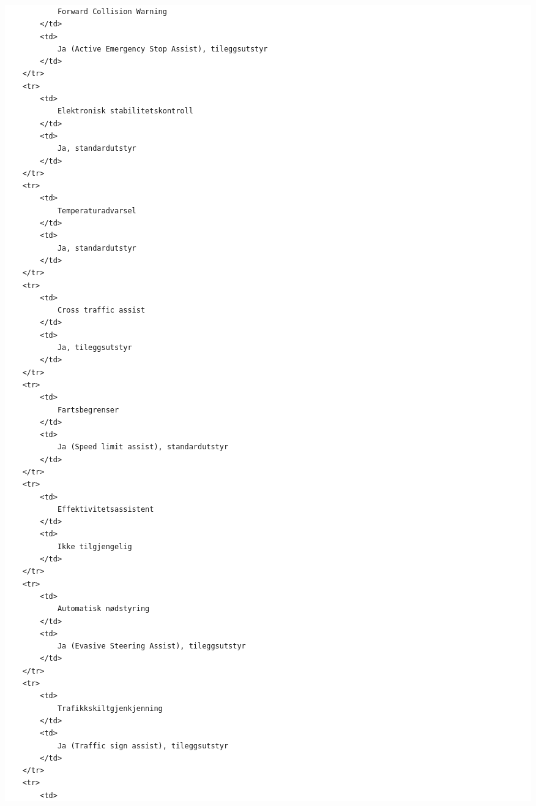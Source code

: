 				Forward Collision Warning
			</td>
			<td>
				Ja (Active Emergency Stop Assist), tileggsutstyr
			</td>
		</tr>
		<tr>
			<td>
				Elektronisk stabilitetskontroll
			</td>
			<td>
				Ja, standardutstyr
			</td>
		</tr>
		<tr>
			<td>
				Temperaturadvarsel
			</td>
			<td>
				Ja, standardutstyr
			</td>
		</tr>
		<tr>
			<td>
				Cross traffic assist
			</td>
			<td>
				Ja, tileggsutstyr
			</td>
		</tr>
		<tr>
			<td>
				Fartsbegrenser
			</td>
			<td>
				Ja (Speed limit assist), standardutstyr
			</td>
		</tr>
		<tr>
			<td>
				Effektivitetsassistent
			</td>
			<td>
				Ikke tilgjengelig
			</td>
		</tr>
		<tr>
			<td>
				Automatisk nødstyring
			</td>
			<td>
				Ja (Evasive Steering Assist), tileggsutstyr
			</td>
		</tr>
		<tr>
			<td>
				Trafikkskiltgjenkjenning
			</td>
			<td>
				Ja (Traffic sign assist), tileggsutstyr
			</td>
		</tr>
		<tr>
			<td>